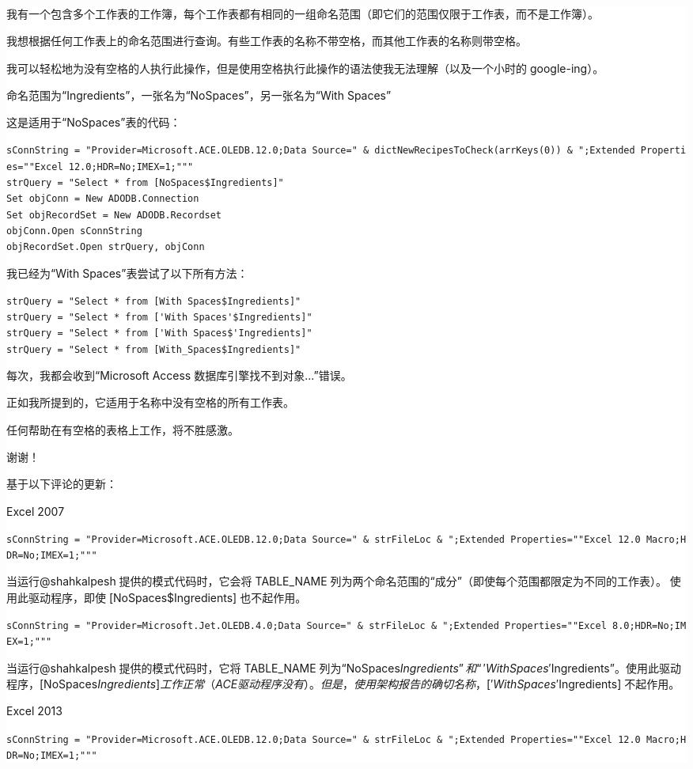 我有一个包含多个工作表的工作簿，每个工作表都有相同的一组命名范围（即它们的范围仅限于工作表，而不是工作簿）。

我想根据任何工作表上的命名范围进行查询。有些工作表的名称不带空格，而其他工作表的名称则带空格。

我可以轻松地为没有空格的人执行此操作，但是使用空格执行此操作的语法使我无法理解（以及一个小时的 google-ing）。

命名范围为“Ingredients”，一张名为“NoSpaces”，另一张名为“With Spaces”

这是适用于“NoSpaces”表的代码：

```
sConnString = "Provider=Microsoft.ACE.OLEDB.12.0;Data Source=" & dictNewRecipesToCheck(arrKeys(0)) & ";Extended Properties=""Excel 12.0;HDR=No;IMEX=1;"""
strQuery = "Select * from [NoSpaces$Ingredients]"
Set objConn = New ADODB.Connection
Set objRecordSet = New ADODB.Recordset
objConn.Open sConnString
objRecordSet.Open strQuery, objConn 
```

我已经为“With Spaces”表尝试了以下所有方法：

```
strQuery = "Select * from [With Spaces$Ingredients]"
strQuery = "Select * from ['With Spaces'$Ingredients]"
strQuery = "Select * from ['With Spaces$'Ingredients]"
strQuery = "Select * from [With_Spaces$Ingredients]" 
```

每次，我都会收到“Microsoft Access 数据库引擎找不到对象...”错误。

正如我所提到的，它适用于名称中没有空格的所有工作表。

任何帮助在有空格的表格上工作，将不胜感激。

谢谢！

基于以下评论的更新：

Excel 2007

```
sConnString = "Provider=Microsoft.ACE.OLEDB.12.0;Data Source=" & strFileLoc & ";Extended Properties=""Excel 12.0 Macro;HDR=No;IMEX=1;""" 
```

当运行@shahkalpesh 提供的模式代码时，它会将 TABLE_NAME 列为两个命名范围的“成分”（即使每个范围都限定为不同的工作表）。
使用此驱动程序，即使 [NoSpaces$Ingredients] 也不起作用。

```
sConnString = "Provider=Microsoft.Jet.OLEDB.4.0;Data Source=" & strFileLoc & ";Extended Properties=""Excel 8.0;HDR=No;IMEX=1;""" 
```

当运行@shahkalpesh 提供的模式代码时，它将 TABLE_NAME 列为“NoSpaces$Ingredients”和“'With Spaces'$Ingredients”。使用此驱动程序，[NoSpaces$Ingredients] 工作正常（ACE 驱动程序没有）。
但是，使用架构报告的确切名称，['With Spaces'$Ingredients] 不起作用。

Excel 2013

```
sConnString = "Provider=Microsoft.ACE.OLEDB.12.0;Data Source=" & strFileLoc & ";Extended Properties=""Excel 12.0 Macro;HDR=No;IMEX=1;""" 
```
